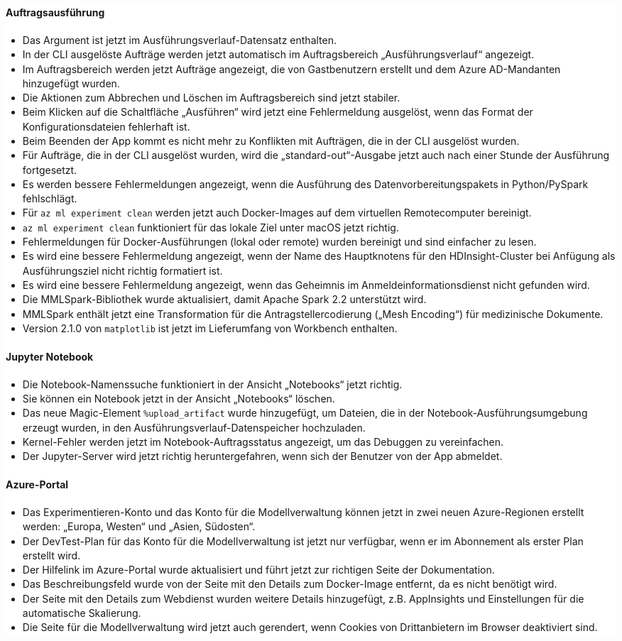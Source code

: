 #### <a name="job-execution"></a>Auftragsausführung
- Das Argument ist jetzt im Ausführungsverlauf-Datensatz enthalten.
- In der CLI ausgelöste Aufträge werden jetzt automatisch im Auftragsbereich „Ausführungsverlauf“ angezeigt.
- Im Auftragsbereich werden jetzt Aufträge angezeigt, die von Gastbenutzern erstellt und dem Azure AD-Mandanten hinzugefügt wurden.
- Die Aktionen zum Abbrechen und Löschen im Auftragsbereich sind jetzt stabiler.
- Beim Klicken auf die Schaltfläche „Ausführen“ wird jetzt eine Fehlermeldung ausgelöst, wenn das Format der Konfigurationsdateien fehlerhaft ist.
- Beim Beenden der App kommt es nicht mehr zu Konflikten mit Aufträgen, die in der CLI ausgelöst wurden.
- Für Aufträge, die in der CLI ausgelöst wurden, wird die „standard-out“-Ausgabe jetzt auch nach einer Stunde der Ausführung fortgesetzt.
- Es werden bessere Fehlermeldungen angezeigt, wenn die Ausführung des Datenvorbereitungspakets in Python/PySpark fehlschlägt.
- Für `az ml experiment clean` werden jetzt auch Docker-Images auf dem virtuellen Remotecomputer bereinigt.
- `az ml experiment clean` funktioniert für das lokale Ziel unter macOS jetzt richtig.
- Fehlermeldungen für Docker-Ausführungen (lokal oder remote) wurden bereinigt und sind einfacher zu lesen.
- Es wird eine bessere Fehlermeldung angezeigt, wenn der Name des Hauptknotens für den HDInsight-Cluster bei Anfügung als Ausführungsziel nicht richtig formatiert ist.
- Es wird eine bessere Fehlermeldung angezeigt, wenn das Geheimnis im Anmeldeinformationsdienst nicht gefunden wird. 
- Die MMLSpark-Bibliothek wurde aktualisiert, damit Apache Spark 2.2 unterstützt wird.
- MMLSpark enthält jetzt eine Transformation für die Antragstellercodierung („Mesh Encoding“) für medizinische Dokumente.
- Version 2.1.0 von `matplotlib` ist jetzt im Lieferumfang von Workbench enthalten.

#### <a name="jupyter-notebook"></a>Jupyter Notebook
- Die Notebook-Namenssuche funktioniert in der Ansicht „Notebooks“ jetzt richtig.
- Sie können ein Notebook jetzt in der Ansicht „Notebooks“ löschen.
- Das neue Magic-Element `%upload_artifact` wurde hinzugefügt, um Dateien, die in der Notebook-Ausführungsumgebung erzeugt wurden, in den Ausführungsverlauf-Datenspeicher hochzuladen.
- Kernel-Fehler werden jetzt im Notebook-Auftragsstatus angezeigt, um das Debuggen zu vereinfachen.
- Der Jupyter-Server wird jetzt richtig heruntergefahren, wenn sich der Benutzer von der App abmeldet.

#### <a name="azure-portal"></a>Azure-Portal
- Das Experimentieren-Konto und das Konto für die Modellverwaltung können jetzt in zwei neuen Azure-Regionen erstellt werden: „Europa, Westen“ und „Asien, Südosten“.
- Der DevTest-Plan für das Konto für die Modellverwaltung ist jetzt nur verfügbar, wenn er im Abonnement als erster Plan erstellt wird. 
- Der Hilfelink im Azure-Portal wurde aktualisiert und führt jetzt zur richtigen Seite der Dokumentation.
- Das Beschreibungsfeld wurde von der Seite mit den Details zum Docker-Image entfernt, da es nicht benötigt wird.
- Der Seite mit den Details zum Webdienst wurden weitere Details hinzugefügt, z.B. AppInsights und Einstellungen für die automatische Skalierung.
- Die Seite für die Modellverwaltung wird jetzt auch gerendert, wenn Cookies von Drittanbietern im Browser deaktiviert sind. 
